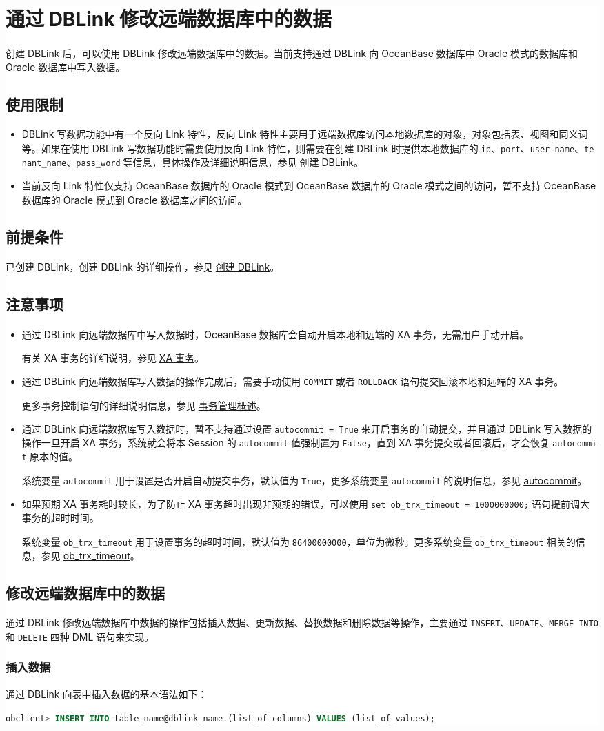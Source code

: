 # 通过 DBLink 修改远端数据库中的数据

创建 DBLink 后，可以使用 DBLink 修改远端数据库中的数据。当前支持通过 DBLink 向 OceanBase 数据库中 Oracle 模式的数据库和 Oracle 数据库中写入数据。

## 使用限制

* DBLink 写数据功能中有一个反向 Link 特性，反向 Link 特性主要用于远端数据库访问本地数据库的对象，对象包括表、视图和同义词等。如果在使用 DBLink 写数据功能时需要使用反向 Link 特性，则需要在创建 DBLink 时提供本地数据库的 `ip`、`port`、`user_name`、`tenant_name`、`pass_word` 等信息，具体操作及详细说明信息，参见 [创建 DBLink](../1000.manage-dblink-of-oracle-mode/100.create-a-dblink-of-oracle-mode.md)。

* 当前反向 Link 特性仅支持 OceanBase 数据库的 Oracle 模式到 OceanBase 数据库的 Oracle 模式之间的访问，暂不支持 OceanBase 数据库的 Oracle 模式到 Oracle 数据库之间的访问。

## 前提条件

已创建 DBLink，创建 DBLink 的详细操作，参见 [创建 DBLink](../1000.manage-dblink-of-oracle-mode/100.create-a-dblink-of-oracle-mode.md)。

## 注意事项

* 通过 DBLink 向远端数据库中写入数据时，OceanBase 数据库会自动开启本地和远端的 XA 事务，无需用户手动开启。
  
  有关 XA 事务的详细说明，参见 [XA 事务](../../../100.oceanbase-database-concepts/800.transaction-management/100.transaction/900.xa-transactions.md)。

* 通过 DBLink 向远端数据库写入数据的操作完成后，需要手动使用 `COMMIT` 或者 `ROLLBACK` 语句提交回滚本地和远端的 XA 事务。
  
  更多事务控制语句的详细说明信息，参见 [事务管理概述](../../../../300.develop/200.application-development-of-oracle-mode/600.transaction-in-develop-of-oracle-mode/100.transaction-management-overview-of-oracle-mode.md)。

* 通过 DBLink 向远端数据库写入数据时，暂不支持通过设置 `autocommit = True` 来开启事务的自动提交，并且通过 DBLink 写入数据的操作一旦开启 XA 事务，系统就会将本 Session 的 `autocommit` 值强制置为 `False`，直到 XA 事务提交或者回滚后，才会恢复 `autocommit` 原本的值。

  系统变量 `autocommit` 用于设置是否开启自动提交事务，默认值为 `True`，更多系统变量 `autocommit` 的说明信息，参见 [autocommit](../../../800.configuration-items-and-system-variables/200.system-variable/300.global-system-variable/600.autocommit-global.md)。

* 如果预期 XA 事务耗时较长，为了防止 XA 事务超时出现非预期的错误，可以使用 `set ob_trx_timeout = 1000000000;` 语句提前调大事务的超时时间。
  
  系统变量 `ob_trx_timeout` 用于设置事务的超时时间，默认值为 `86400000000`，单位为微秒。更多系统变量 `ob_trx_timeout` 相关的信息，参见 [ob_trx_timeout](../../../800.configuration-items-and-system-variables/200.system-variable/300.global-system-variable/10300.ob_trx_timeout-global.md)。

## 修改远端数据库中的数据

通过 DBLink 修改远端数据库中数据的操作包括插入数据、更新数据、替换数据和删除数据等操作，主要通过 `INSERT`、`UPDATE`、`MERGE INTO` 和 `DELETE` 四种 DML 语句来实现。

### 插入数据

通过 DBLink 向表中插入数据的基本语法如下：

```sql
obclient> INSERT INTO table_name@dblink_name (list_of_columns) VALUES (list_of_values);
```
